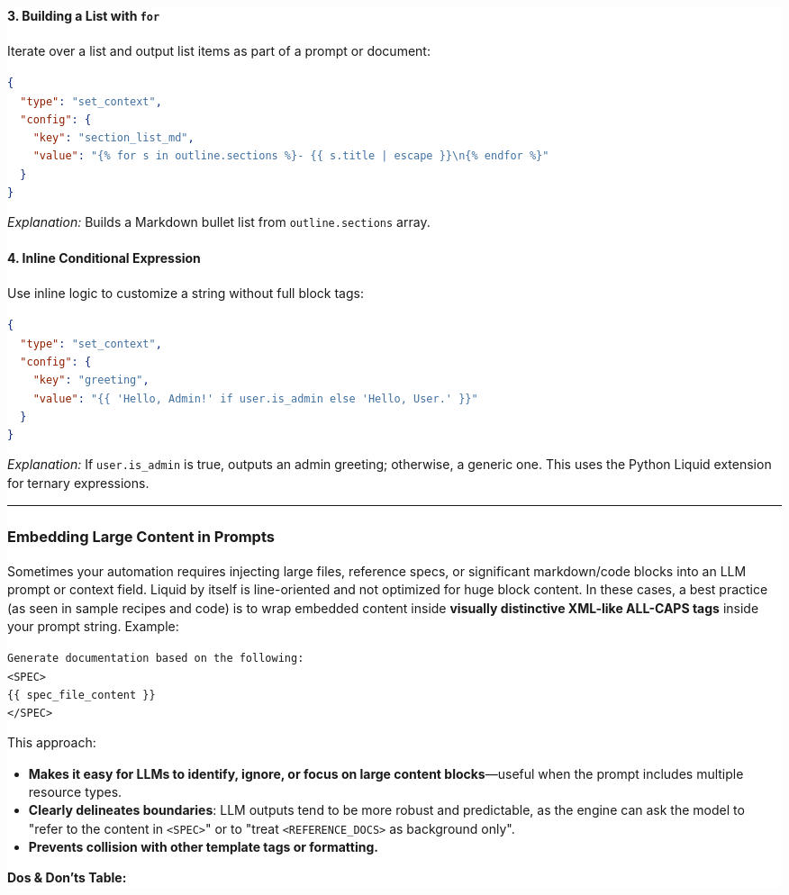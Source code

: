 #### 3. Building a List with `for`
Iterate over a list and output list items as part of a prompt or document:
```json
{
  "type": "set_context",
  "config": {
    "key": "section_list_md",
    "value": "{% for s in outline.sections %}- {{ s.title | escape }}\n{% endfor %}"
  }
}
```
*Explanation:* Builds a Markdown bullet list from `outline.sections` array.

#### 4. Inline Conditional Expression
Use inline logic to customize a string without full block tags:
```json
{
  "type": "set_context",
  "config": {
    "key": "greeting",
    "value": "{{ 'Hello, Admin!' if user.is_admin else 'Hello, User.' }}"
  }
}
```
*Explanation:* If `user.is_admin` is true, outputs an admin greeting; otherwise, a generic one. This uses the Python Liquid extension for ternary expressions.

----

### Embedding Large Content in Prompts

Sometimes your automation requires injecting large files, reference specs, or significant markdown/code blocks into an LLM prompt or context field. Liquid by itself is line-oriented and not optimized for huge block content. In these cases, a best practice (as seen in sample recipes and code) is to wrap embedded content inside **visually distinctive XML-like ALL-CAPS tags** inside your prompt string. Example:

```liquid
Generate documentation based on the following:
<SPEC>
{{ spec_file_content }}
</SPEC>
```

This approach:
- **Makes it easy for LLMs to identify, ignore, or focus on large content blocks**—useful when the prompt includes multiple resource types.
- **Clearly delineates boundaries**: LLM outputs tend to be more robust and predictable, as the engine can ask the model to "refer to the content in `<SPEC>`" or to "treat `<REFERENCE_DOCS>` as background only".
- **Prevents collision with other template tags or formatting.**

**Dos & Don’ts Table:**
